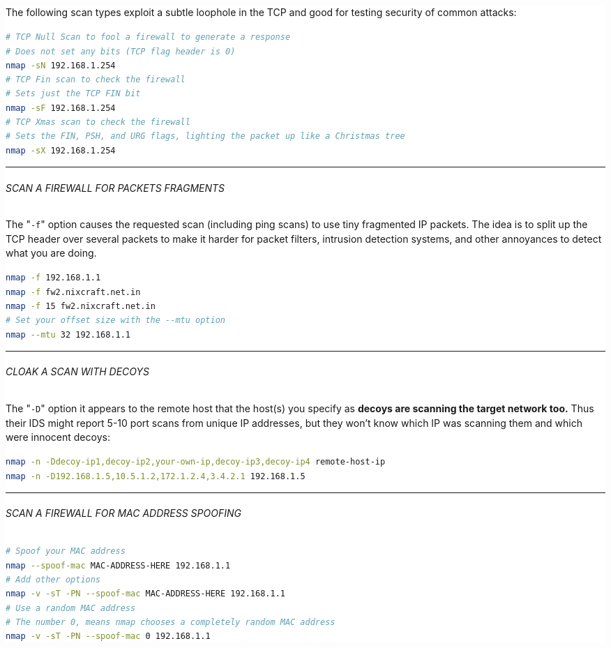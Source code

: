 The following scan types exploit a subtle loophole in the TCP and good for testing security of common attacks:

```bash
# TCP Null Scan to fool a firewall to generate a response
# Does not set any bits (TCP flag header is 0)
nmap -sN 192.168.1.254
# TCP Fin scan to check the firewall
# Sets just the TCP FIN bit
nmap -sF 192.168.1.254
# TCP Xmas scan to check the firewall
# Sets the FIN, PSH, and URG flags, lighting the packet up like a Christmas tree
nmap -sX 192.168.1.254
```

* * *

###### SCAN A FIREWALL FOR PACKETS FRAGMENTS

The "`-f`" option causes the requested scan (including ping scans) to use tiny fragmented IP packets. The idea is to split up the TCP header over several packets to make it harder for packet filters, intrusion detection systems, and other annoyances to detect what you are doing.

```bash
nmap -f 192.168.1.1
nmap -f fw2.nixcraft.net.in
nmap -f 15 fw2.nixcraft.net.in
# Set your offset size with the --mtu option
nmap --mtu 32 192.168.1.1
```

* * *

###### CLOAK A SCAN WITH DECOYS

The "`-D`" option it appears to the remote host that the host(s) you specify as **decoys are scanning the target network too.** Thus their IDS might report 5-10 port scans from unique IP addresses, but they won’t know which IP was scanning them and which were innocent decoys:

```bash
nmap -n -Ddecoy-ip1,decoy-ip2,your-own-ip,decoy-ip3,decoy-ip4 remote-host-ip
nmap -n -D192.168.1.5,10.5.1.2,172.1.2.4,3.4.2.1 192.168.1.5
```

* * *

###### SCAN A FIREWALL FOR MAC ADDRESS SPOOFING

```bash
# Spoof your MAC address
nmap --spoof-mac MAC-ADDRESS-HERE 192.168.1.1
# Add other options
nmap -v -sT -PN --spoof-mac MAC-ADDRESS-HERE 192.168.1.1
# Use a random MAC address
# The number 0, means nmap chooses a completely random MAC address
nmap -v -sT -PN --spoof-mac 0 192.168.1.1
```
